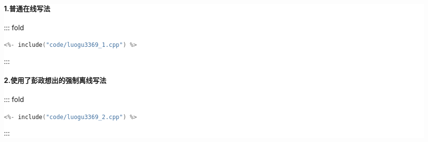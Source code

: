 #### 1.普通在线写法

::: fold
```cpp
<%- include("code/luogu3369_1.cpp") %>
```
:::

#### 2.使用了彭政想出的强制离线写法

::: fold
```cpp
<%- include("code/luogu3369_2.cpp") %>
```
::: 
